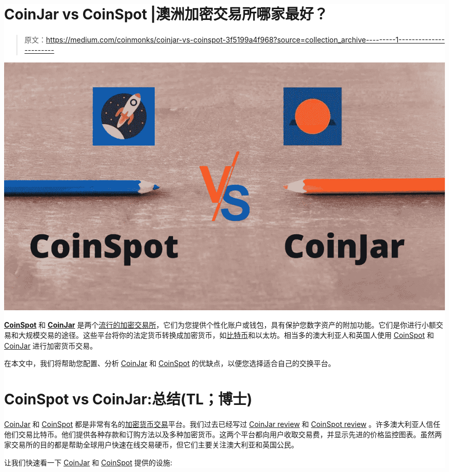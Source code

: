 # CoinJar vs CoinSpot |澳洲加密交易所哪家最好？

> 原文：<https://medium.com/coinmonks/coinjar-vs-coinspot-3f5199a4f968?source=collection_archive---------1----------------------->

![](img/7fceba46125d6b18a9ddc5f999b3412f.png)

[**CoinSpot**](https://blog.coincodecap.com/go/coinspot) 和 [**CoinJar**](https://blog.coincodecap.com/go/coinjar) 是两个[流行的加密交易所](https://blog.coincodecap.com/crypto-exchange)，它们为您提供个性化账户或钱包，具有保护您数字资产的附加功能。它们是你进行小额交易和大规模交易的途径。这些平台将你的法定货币转换成加密货币，如[比特币](https://blog.coincodecap.com/a-candid-explanation-of-bitcoin)和以太坊。相当多的澳大利亚人和英国人使用 [CoinSpot](https://blog.coincodecap.com/go/coinspot) 和 [CoinJar](https://blog.coincodecap.com/go/coinjar) 进行加密货币交易。

在本文中，我们将帮助您配置、分析 [CoinJar](https://blog.coincodecap.com/go/coinjar) 和 [CoinSpot](https://blog.coincodecap.com/go/coinspot) 的优缺点，以便您选择适合自己的交换平台。

# CoinSpot vs CoinJar:总结(TL；博士)

[CoinJar](https://blog.coincodecap.com/go/coinjar) 和 [CoinSpot](https://blog.coincodecap.com/go/coinspot) 都是非常有名的[加密货币交易](https://blog.coincodecap.com/go/crypto-exchange)平台。我们过去已经写过 [CoinJar review](https://blog.coincodecap.com/coinjar-australia-review) 和 [CoinSpot review](https://blog.coincodecap.com/coinspot-review) 。许多澳大利亚人信任他们交易比特币。他们提供各种存款和订购方法以及多种加密货币。这两个平台都向用户收取交易费，并显示先进的价格监控图表。虽然两家交易所的目的都是帮助全球用户快速在线交易硬币，但它们主要关注澳大利亚和英国公民。

让我们快速看一下 [CoinJar](https://blog.coincodecap.com/go/coinjar) 和 [CoinSpot](https://blog.coincodecap.com/go/coinspot) 提供的设施:
